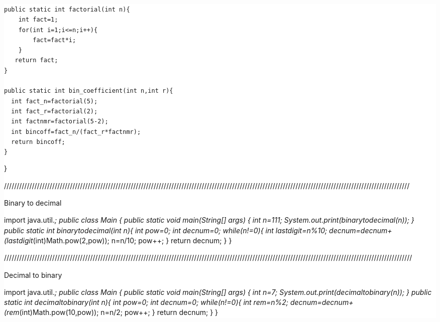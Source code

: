	public static int factorial(int n){
	    int fact=1;
	    for(int i=1;i<=n;i++){
	        fact=fact*i;
	    }
	   return fact;
	}
	
	public static int bin_coefficient(int n,int r){
	  int fact_n=factorial(5);
	  int fact_r=factorial(2);
	  int factnmr=factorial(5-2);
	  int bincoff=fact_n/(fact_r*factnmr);
	  return bincoff;
	}

}


////////////////////////////////////////////////////////////////////////////////////////////////////////////////////////////////////////////////////////////////

Binary to decimal

import java.util.*;
public class Main
{
	public static void main(String[] args) {
		int n=111;
		System.out.print(binarytodecimal(n));
	}
	public static int binarytodecimal(int n){
	    int pow=0;
	    int decnum=0;
	    while(n!=0){
	        int lastdigit=n%10;
	        decnum=decnum+(lastdigit*(int)Math.pow(2,pow));
	        n=n/10;
	        pow++;
	    }
	    return decnum;
	}
}

/////////////////////////////////////////////////////////////////////////////////////////////////////////////////////////////////////////////////////////////////

Decimal to binary

import java.util.*;
public class Main
{
	public static void main(String[] args) {
		int n=7;
		System.out.print(decimaltobinary(n));
	}
	public static int decimaltobinary(int n){
	    int pow=0;
	    int decnum=0;
	    while(n!=0){
	        int rem=n%2;
	        decnum=decnum+(rem*(int)Math.pow(10,pow));
	        n=n/2;
	        pow++;
	    }
	    return decnum;
	}
}